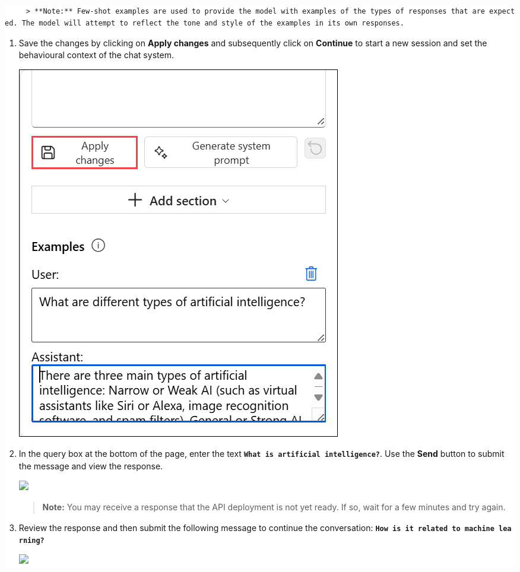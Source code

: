          > **Note:** Few-shot examples are used to provide the model with examples of the types of responses that are expected. The model will attempt to reflect the tone and style of the examples in its own responses.

1. Save the changes by clicking on **Apply changes** and subsequently click on **Continue** to start a new session and set the behavioural context of the chat system.

      ![](./media/e1t4p6.png)
   
1. In the query box at the bottom of the page, enter the text **`What is artificial intelligence?`**. Use the **Send** button to submit the message and view the response.

      ![](./media/NO-7a.png)
   
      > **Note:** You may receive a response that the API deployment is not yet ready. If so, wait for a few minutes and try again.

1. Review the response and then submit the following message to continue the conversation: **`How is it related to machine learning?`**

      ![](./media/model_response.png)
